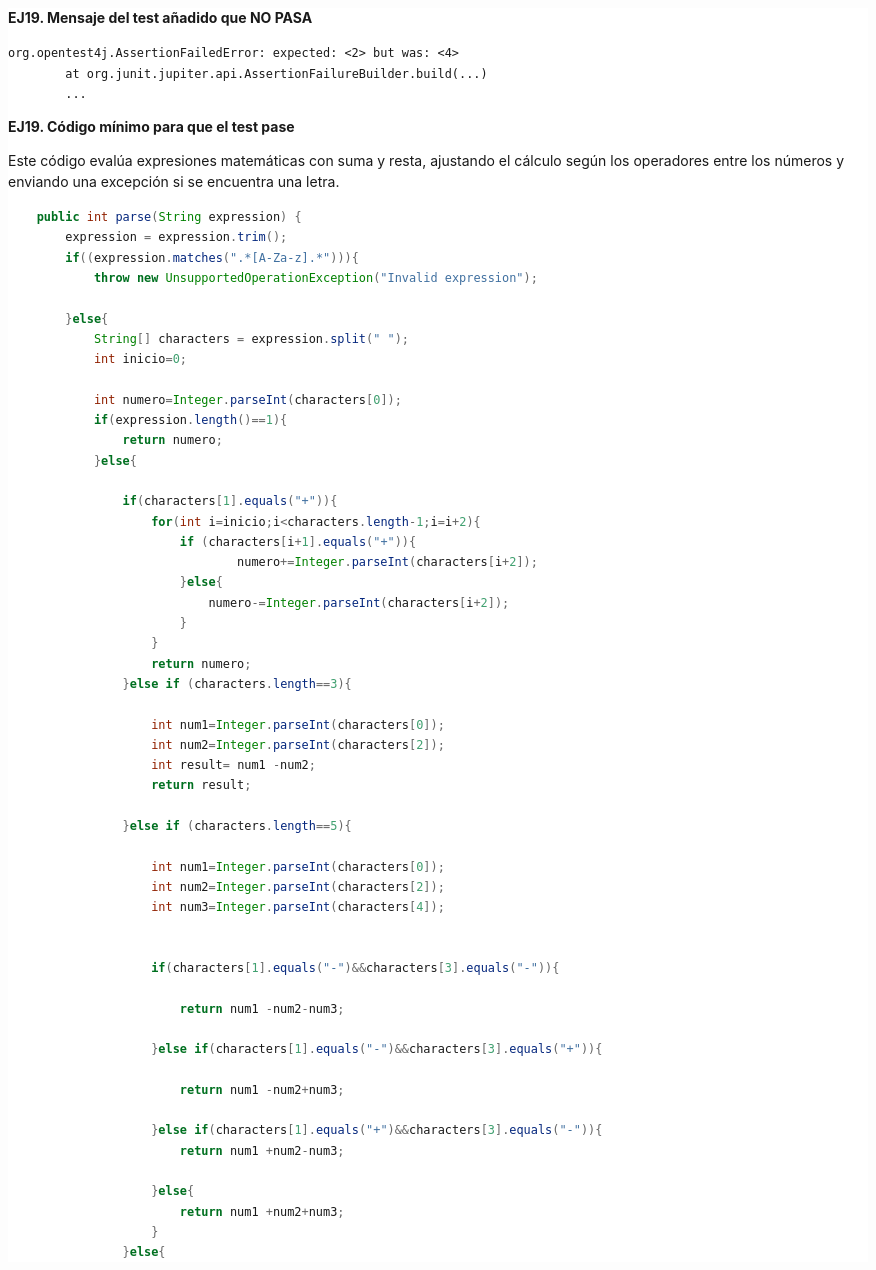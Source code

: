 **EJ19. Mensaje del test añadido que NO PASA**

```log
org.opentest4j.AssertionFailedError: expected: <2> but was: <4>
        at org.junit.jupiter.api.AssertionFailureBuilder.build(...)
        ...
```

**EJ19. Código mínimo para que el test pase**

Este código evalúa expresiones matemáticas con suma y resta, ajustando el cálculo según los operadores entre los números y enviando una excepción si se encuentra una letra.

```java
    public int parse(String expression) {
        expression = expression.trim();
        if((expression.matches(".*[A-Za-z].*"))){ 
            throw new UnsupportedOperationException("Invalid expression");

        }else{
            String[] characters = expression.split(" ");
            int inicio=0;

            int numero=Integer.parseInt(characters[0]);
            if(expression.length()==1){
                return numero;
            }else{

                if(characters[1].equals("+")){
                    for(int i=inicio;i<characters.length-1;i=i+2){
                        if (characters[i+1].equals("+")){
                                numero+=Integer.parseInt(characters[i+2]);
                        }else{
                            numero-=Integer.parseInt(characters[i+2]);
                        }
                    }
                    return numero;
                }else if (characters.length==3){

                    int num1=Integer.parseInt(characters[0]);
                    int num2=Integer.parseInt(characters[2]);
                    int result= num1 -num2;
                    return result;

                }else if (characters.length==5){

                    int num1=Integer.parseInt(characters[0]);
                    int num2=Integer.parseInt(characters[2]);
                    int num3=Integer.parseInt(characters[4]);
                    

                    if(characters[1].equals("-")&&characters[3].equals("-")){
                        
                        return num1 -num2-num3;

                    }else if(characters[1].equals("-")&&characters[3].equals("+")){
                        
                        return num1 -num2+num3;

                    }else if(characters[1].equals("+")&&characters[3].equals("-")){
                        return num1 +num2-num3;

                    }else{
                        return num1 +num2+num3;
                    }
                }else{
```